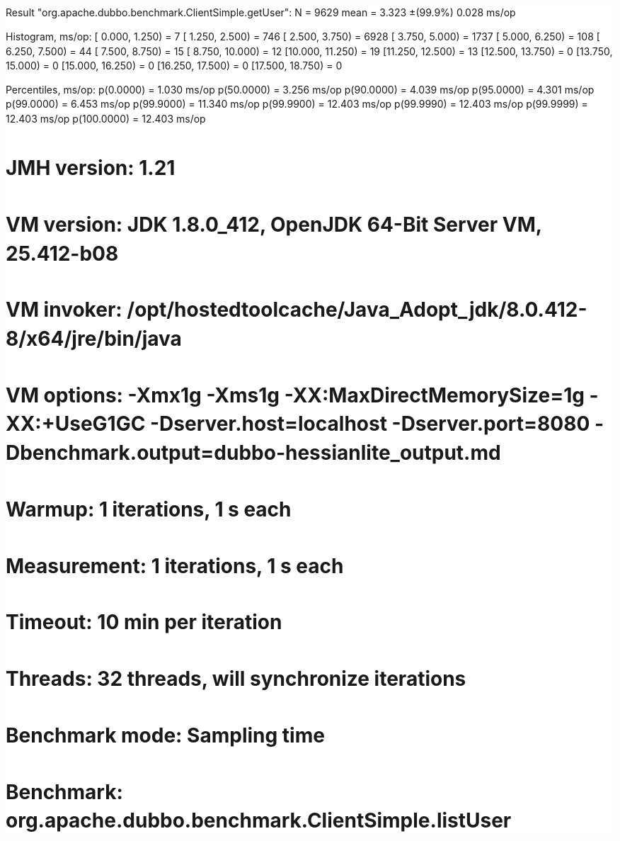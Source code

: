 Result "org.apache.dubbo.benchmark.ClientSimple.getUser":
  N = 9629
  mean =      3.323 ±(99.9%) 0.028 ms/op

  Histogram, ms/op:
    [ 0.000,  1.250) = 7 
    [ 1.250,  2.500) = 746 
    [ 2.500,  3.750) = 6928 
    [ 3.750,  5.000) = 1737 
    [ 5.000,  6.250) = 108 
    [ 6.250,  7.500) = 44 
    [ 7.500,  8.750) = 15 
    [ 8.750, 10.000) = 12 
    [10.000, 11.250) = 19 
    [11.250, 12.500) = 13 
    [12.500, 13.750) = 0 
    [13.750, 15.000) = 0 
    [15.000, 16.250) = 0 
    [16.250, 17.500) = 0 
    [17.500, 18.750) = 0 

  Percentiles, ms/op:
      p(0.0000) =      1.030 ms/op
     p(50.0000) =      3.256 ms/op
     p(90.0000) =      4.039 ms/op
     p(95.0000) =      4.301 ms/op
     p(99.0000) =      6.453 ms/op
     p(99.9000) =     11.340 ms/op
     p(99.9900) =     12.403 ms/op
     p(99.9990) =     12.403 ms/op
     p(99.9999) =     12.403 ms/op
    p(100.0000) =     12.403 ms/op


# JMH version: 1.21
# VM version: JDK 1.8.0_412, OpenJDK 64-Bit Server VM, 25.412-b08
# VM invoker: /opt/hostedtoolcache/Java_Adopt_jdk/8.0.412-8/x64/jre/bin/java
# VM options: -Xmx1g -Xms1g -XX:MaxDirectMemorySize=1g -XX:+UseG1GC -Dserver.host=localhost -Dserver.port=8080 -Dbenchmark.output=dubbo-hessianlite_output.md
# Warmup: 1 iterations, 1 s each
# Measurement: 1 iterations, 1 s each
# Timeout: 10 min per iteration
# Threads: 32 threads, will synchronize iterations
# Benchmark mode: Sampling time
# Benchmark: org.apache.dubbo.benchmark.ClientSimple.listUser
